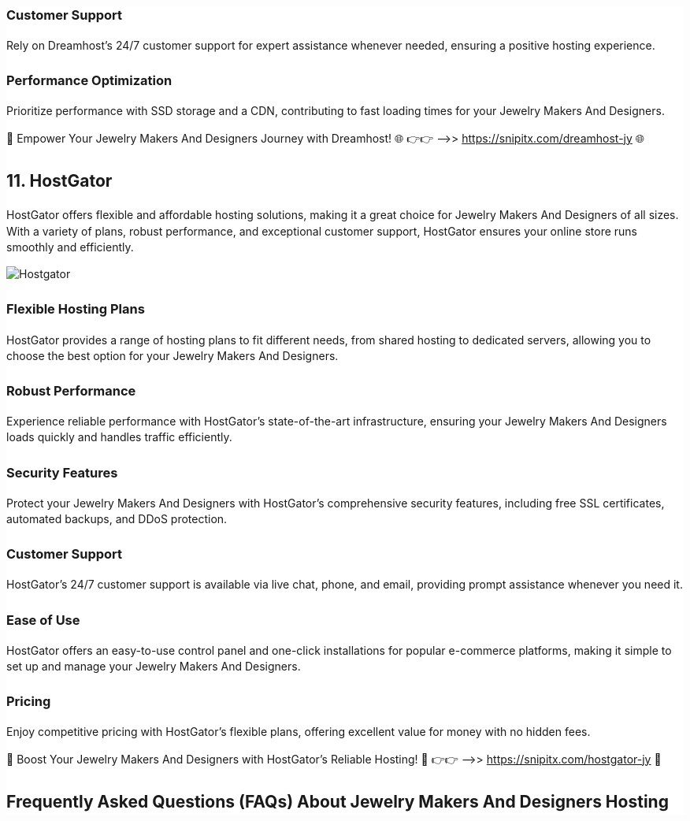 ### Customer Support
Rely on Dreamhost’s 24/7 customer support for expert assistance whenever needed, ensuring a positive hosting experience.

### Performance Optimization
Prioritize performance with SSD storage and a CDN, contributing to fast loading times for your Jewelry Makers And Designers.

🚀 Empower Your Jewelry Makers And Designers Journey with Dreamhost! 🌐
👉👉 -->> https://snipitx.com/dreamhost-jy 🌐

## 11. HostGator

HostGator offers flexible and affordable hosting solutions, making it a great choice for Jewelry Makers And Designers of all sizes. With a variety of plans, robust performance, and exceptional customer support, HostGator ensures your online store runs smoothly and efficiently.

![Hostgator](https://i.imgur.com/SNC0dSu.jpeg "Hostgator Hosting")

### Flexible Hosting Plans
HostGator provides a range of hosting plans to fit different needs, from shared hosting to dedicated servers, allowing you to choose the best option for your Jewelry Makers And Designers.

### Robust Performance
Experience reliable performance with HostGator’s state-of-the-art infrastructure, ensuring your Jewelry Makers And Designers loads quickly and handles traffic efficiently.

### Security Features
Protect your Jewelry Makers And Designers with HostGator’s comprehensive security features, including free SSL certificates, automated backups, and DDoS protection.

### Customer Support
HostGator’s 24/7 customer support is available via live chat, phone, and email, providing prompt assistance whenever you need it.

### Ease of Use
HostGator offers an easy-to-use control panel and one-click installations for popular e-commerce platforms, making it simple to set up and manage your Jewelry Makers And Designers.

### Pricing
Enjoy competitive pricing with HostGator’s flexible plans, offering excellent value for money with no hidden fees.

🌟 Boost Your Jewelry Makers And Designers with HostGator’s Reliable Hosting! 🚀
👉👉 -->> https://snipitx.com/hostgator-jy 🚀

## Frequently Asked Questions (FAQs) About Jewelry Makers And Designers Hosting

